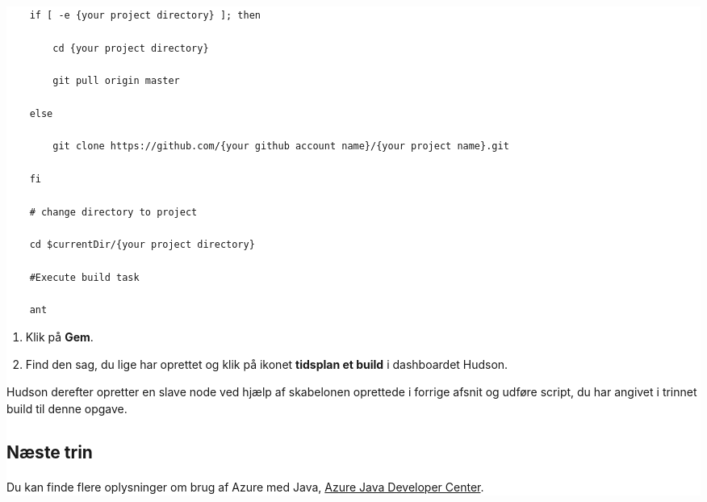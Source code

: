         if [ -e {your project directory} ]; then

            cd {your project directory}

            git pull origin master

        else

            git clone https://github.com/{your github account name}/{your project name}.git

        fi

        # change directory to project

        cd $currentDir/{your project directory}

        #Execute build task

        ant

1. Klik på **Gem**.

1. Find den sag, du lige har oprettet og klik på ikonet **tidsplan et build** i dashboardet Hudson.

Hudson derefter opretter en slave node ved hjælp af skabelonen oprettede i forrige afsnit og udføre script, du har angivet i trinnet build til denne opgave.

## <a name="next-steps"></a>Næste trin

Du kan finde flere oplysninger om brug af Azure med Java, [Azure Java Developer Center].



[Azure Java Developer Center]: https://azure.microsoft.com/develop/java/
[abonnement-profil]: http://go.microsoft.com/fwlink/?LinkID=396395



[add new cloud]: ./media/virtual-machines-azure-slave-plugin-for-hudson/hudson-setup-addcloud.png
[configure profile]: ./media/virtual-machines-azure-slave-plugin-for-hudson/hudson-setup-configureprofile.png
[add vm template]: ./media/virtual-machines-azure-slave-plugin-for-hudson/hudson-setup-addnewvmtemplate.png
[template config]: ./media/virtual-machines-azure-slave-plugin-for-hudson/hudson-setup-templateconfig1-withdata.png
[OS family list]: ./media/virtual-machines-azure-slave-plugin-for-hudson/hudson-oslist.png

